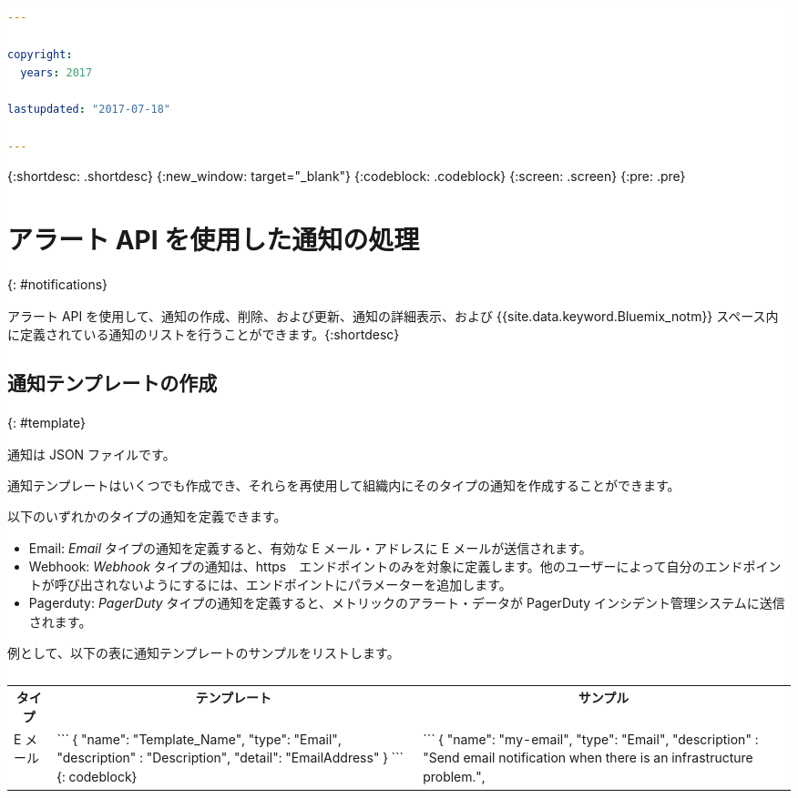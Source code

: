 ```yaml
---

copyright:
  years: 2017

lastupdated: "2017-07-18"

---
```


{:shortdesc: .shortdesc}
{:new_window: target="_blank"}
{:codeblock: .codeblock}
{:screen: .screen}
{:pre: .pre}


# アラート API を使用した通知の処理
{: #notifications}

アラート API を使用して、通知の作成、削除、および更新、通知の詳細表示、および {{site.data.keyword.Bluemix_notm}} スペース内に定義されている通知のリストを行うことができます。{:shortdesc}

## 通知テンプレートの作成
{: #template}

通知は JSON ファイルです。 

通知テンプレートはいくつでも作成でき、それらを再使用して組織内にそのタイプの通知を作成することができます。 

以下のいずれかのタイプの通知を定義できます。

* Email: *Email* タイプの通知を定義すると、有効な E メール・アドレスに E メールが送信されます。 
* Webhook: *Webhook* タイプの通知は、https　エンドポイントのみを対象に定義します。他のユーザーによって自分のエンドポイントが呼び出されないようにするには、エンドポイントにパラメーターを追加します。
* Pagerduty: *PagerDuty* タイプの通知を定義すると、メトリックのアラート・データが PagerDuty インシデント管理システムに送信されます。 

例として、以下の表に通知テンプレートのサンプルをリストします。

<table>
  <caption></caption>
  <tr>
    <th>タイプ</th>
	<th>テンプレート</th>
	<th>サンプル</th>
  </tr>
  <tr>
    <td>E メール</td>
	<td>
	```
	{
	"name": "Template_Name",
	"type": "Email",
	"description" : "Description",
	"detail": "EmailAddress"
	}
	```
	{: codeblock}
	</td>
	<td>
	```
	{
	"name": "my-email",
	"type": "Email",
	"description" : "Send email notification when there is an infrastructure problem.",